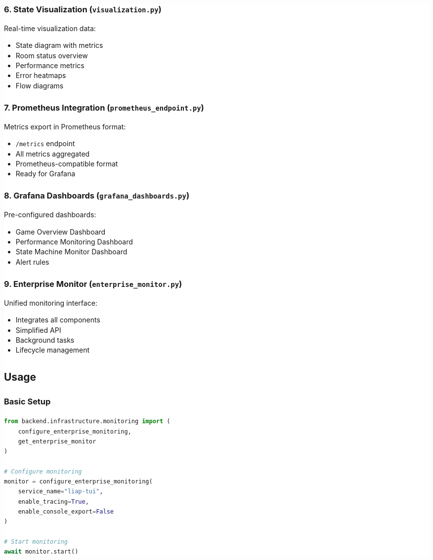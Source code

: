### 6. **State Visualization** (`visualization.py`)
Real-time visualization data:
- State diagram with metrics
- Room status overview
- Performance metrics
- Error heatmaps
- Flow diagrams

### 7. **Prometheus Integration** (`prometheus_endpoint.py`)
Metrics export in Prometheus format:
- `/metrics` endpoint
- All metrics aggregated
- Prometheus-compatible format
- Ready for Grafana

### 8. **Grafana Dashboards** (`grafana_dashboards.py`)
Pre-configured dashboards:
- Game Overview Dashboard
- Performance Monitoring Dashboard
- State Machine Monitor Dashboard
- Alert rules

### 9. **Enterprise Monitor** (`enterprise_monitor.py`)
Unified monitoring interface:
- Integrates all components
- Simplified API
- Background tasks
- Lifecycle management

## Usage

### Basic Setup

```python
from backend.infrastructure.monitoring import (
    configure_enterprise_monitoring,
    get_enterprise_monitor
)

# Configure monitoring
monitor = configure_enterprise_monitoring(
    service_name="liap-tui",
    enable_tracing=True,
    enable_console_export=False
)

# Start monitoring
await monitor.start()
```
